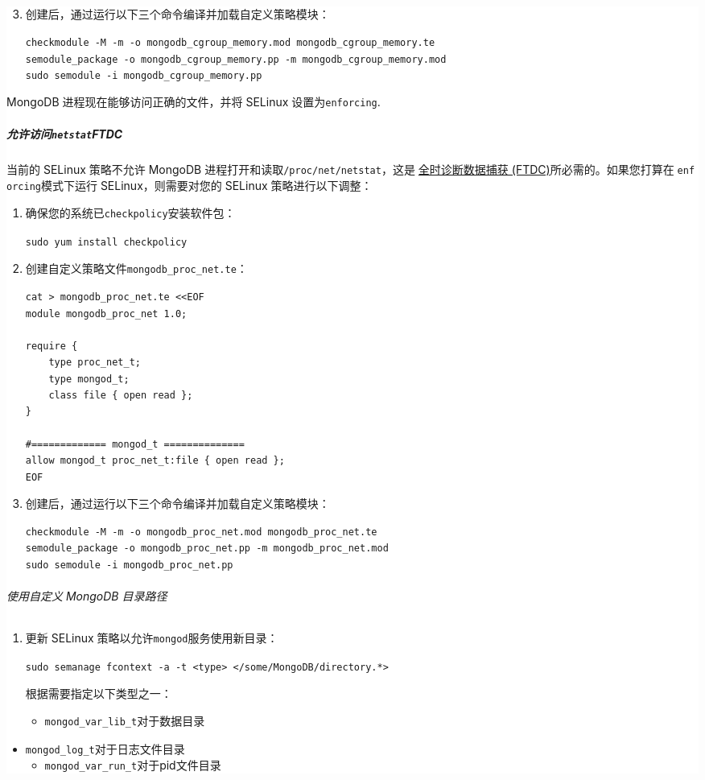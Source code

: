 3. 创建后，通过运行以下三个命令编译并加载自定义策略模块：

   ```
   checkmodule -M -m -o mongodb_cgroup_memory.mod mongodb_cgroup_memory.te
   semodule_package -o mongodb_cgroup_memory.pp -m mongodb_cgroup_memory.mod
   sudo semodule -i mongodb_cgroup_memory.pp
   ```


MongoDB 进程现在能够访问正确的文件，并将 SELinux 设置为`enforcing`.

##### 允许访问`netstat`FTDC

当前的 SELinux 策略不允许 MongoDB 进程打开和读取`/proc/net/netstat`，这是 [全时诊断数据捕获 (FTDC)](https://www.mongodb.com/docs/manual/administration/analyzing-mongodb-performance/#std-label-ftdc-stub)所必需的。如果您打算在 `enforcing`模式下运行 SELinux，则需要对您的 SELinux 策略进行以下调整：

1. 确保您的系统已`checkpolicy`安装软件包：

   ```
   sudo yum install checkpolicy
   ```

2. 创建自定义策略文件`mongodb_proc_net.te`：

   ```
   cat > mongodb_proc_net.te <<EOF
   module mongodb_proc_net 1.0;
   
   require {
       type proc_net_t;
       type mongod_t;
       class file { open read };
   }
   
   #============= mongod_t ==============
   allow mongod_t proc_net_t:file { open read };
   EOF
   ```

3. 创建后，通过运行以下三个命令编译并加载自定义策略模块：

   ```
   checkmodule -M -m -o mongodb_proc_net.mod mongodb_proc_net.te
   semodule_package -o mongodb_proc_net.pp -m mongodb_proc_net.mod
   sudo semodule -i mongodb_proc_net.pp
   ```

   

###### 使用自定义 MongoDB 目录路径

1. 更新 SELinux 策略以允许`mongod`服务使用新目录：

   ```
   sudo semanage fcontext -a -t <type> </some/MongoDB/directory.*>
   ```

   根据需要指定以下类型之一：

   - `mongod_var_lib_t`对于数据目录
- `mongod_log_t`对于日志文件目录
   - `mongod_var_run_t`对于pid文件目录
   